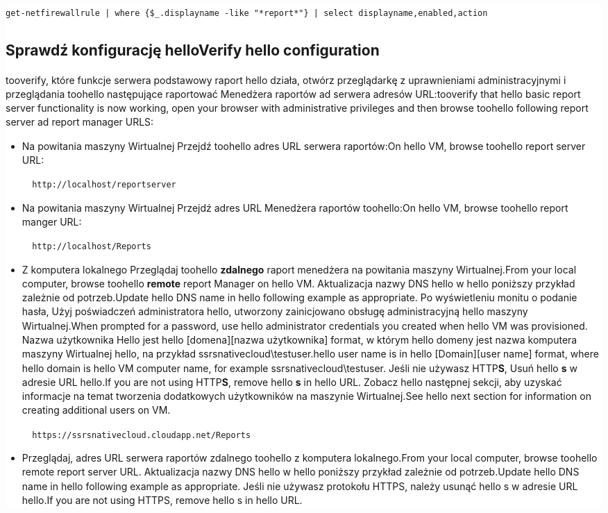     get-netfirewallrule | where {$_.displayname -like "*report*"} | select displayname,enabled,action

## <a name="verify-hello-configuration"></a><span data-ttu-id="2b6a0-357">Sprawdź konfigurację hello</span><span class="sxs-lookup"><span data-stu-id="2b6a0-357">Verify hello configuration</span></span>
<span data-ttu-id="2b6a0-358">tooverify, które funkcje serwera podstawowy raport hello działa, otwórz przeglądarkę z uprawnieniami administracyjnymi i przeglądania toohello następujące raportować Menedżera raportów ad serwera adresów URL:</span><span class="sxs-lookup"><span data-stu-id="2b6a0-358">tooverify that hello basic report server functionality is now working, open your browser with administrative privileges and then browse toohello following report server ad report manager URLS:</span></span>

* <span data-ttu-id="2b6a0-359">Na powitania maszyny Wirtualnej Przejdź toohello adres URL serwera raportów:</span><span class="sxs-lookup"><span data-stu-id="2b6a0-359">On hello VM, browse toohello report server URL:</span></span>
  
        http://localhost/reportserver
* <span data-ttu-id="2b6a0-360">Na powitania maszyny Wirtualnej Przejdź adres URL Menedżera raportów toohello:</span><span class="sxs-lookup"><span data-stu-id="2b6a0-360">On hello VM, browse toohello report manger URL:</span></span>
  
        http://localhost/Reports
* <span data-ttu-id="2b6a0-361">Z komputera lokalnego Przeglądaj toohello **zdalnego** raport menedżera na powitania maszyny Wirtualnej.</span><span class="sxs-lookup"><span data-stu-id="2b6a0-361">From your local computer, browse toohello **remote** report Manager on hello VM.</span></span> <span data-ttu-id="2b6a0-362">Aktualizacja nazwy DNS hello w hello poniższy przykład zależnie od potrzeb.</span><span class="sxs-lookup"><span data-stu-id="2b6a0-362">Update hello DNS name in hello following example as appropriate.</span></span> <span data-ttu-id="2b6a0-363">Po wyświetleniu monitu o podanie hasła, Użyj poświadczeń administratora hello, utworzony zainicjowano obsługę administracyjną hello maszyny Wirtualnej.</span><span class="sxs-lookup"><span data-stu-id="2b6a0-363">When prompted for a password, use hello administrator credentials you created when hello VM was provisioned.</span></span> <span data-ttu-id="2b6a0-364">Nazwa użytkownika Hello jest hello [domena]\[nazwa użytkownika] format, w którym hello domeny jest nazwa komputera maszyny Wirtualnej hello, na przykład ssrsnativecloud\testuser.</span><span class="sxs-lookup"><span data-stu-id="2b6a0-364">hello user name is in hello [Domain]\[user name] format, where hello domain is hello VM computer name, for example ssrsnativecloud\testuser.</span></span> <span data-ttu-id="2b6a0-365">Jeśli nie używasz HTTP**S**, Usuń hello **s** w adresie URL hello.</span><span class="sxs-lookup"><span data-stu-id="2b6a0-365">If you are not using HTTP**S**, remove hello **s** in hello URL.</span></span> <span data-ttu-id="2b6a0-366">Zobacz hello następnej sekcji, aby uzyskać informacje na temat tworzenia dodatkowych użytkowników na maszynie Wirtualnej.</span><span class="sxs-lookup"><span data-stu-id="2b6a0-366">See hello next section for information on creating additional users on VM.</span></span>
  
        https://ssrsnativecloud.cloudapp.net/Reports
* <span data-ttu-id="2b6a0-367">Przeglądaj, adres URL serwera raportów zdalnego toohello z komputera lokalnego.</span><span class="sxs-lookup"><span data-stu-id="2b6a0-367">From your local computer, browse toohello remote report server URL.</span></span> <span data-ttu-id="2b6a0-368">Aktualizacja nazwy DNS hello w hello poniższy przykład zależnie od potrzeb.</span><span class="sxs-lookup"><span data-stu-id="2b6a0-368">Update hello DNS name in hello following example as appropriate.</span></span> <span data-ttu-id="2b6a0-369">Jeśli nie używasz protokołu HTTPS, należy usunąć hello s w adresie URL hello.</span><span class="sxs-lookup"><span data-stu-id="2b6a0-369">If you are not using HTTPS, remove hello s in hello URL.</span></span>
  